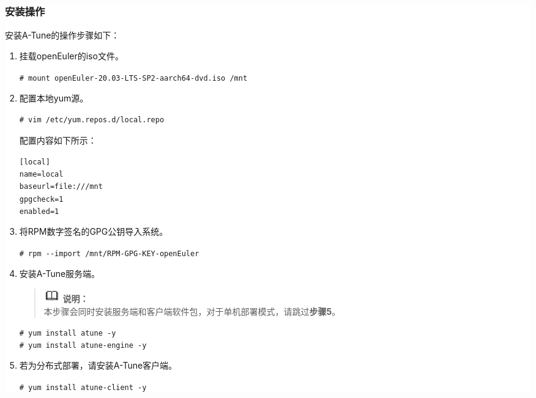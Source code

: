 ### 安装操作

安装A-Tune的操作步骤如下：

1.  挂载openEuler的iso文件。

    ```
    # mount openEuler-20.03-LTS-SP2-aarch64-dvd.iso /mnt
    ```

2.  配置本地yum源。

    ```
    # vim /etc/yum.repos.d/local.repo
    ```

    配置内容如下所示：

    ```
    [local]
    name=local
    baseurl=file:///mnt
    gpgcheck=1
    enabled=1
    ```

3.  将RPM数字签名的GPG公钥导入系统。

    ```
    # rpm --import /mnt/RPM-GPG-KEY-openEuler
    ```


4. 安装A-Tune服务端。

    >![](./public_sys-resources/icon-note.gif) **说明：**   
    >本步骤会同时安装服务端和客户端软件包，对于单机部署模式，请跳过**步骤5**。  

    ```
    # yum install atune -y
    # yum install atune-engine -y
    ```

5.  若为分布式部署，请安装A-Tune客户端。

    ```
    # yum install atune-client -y
    ```
